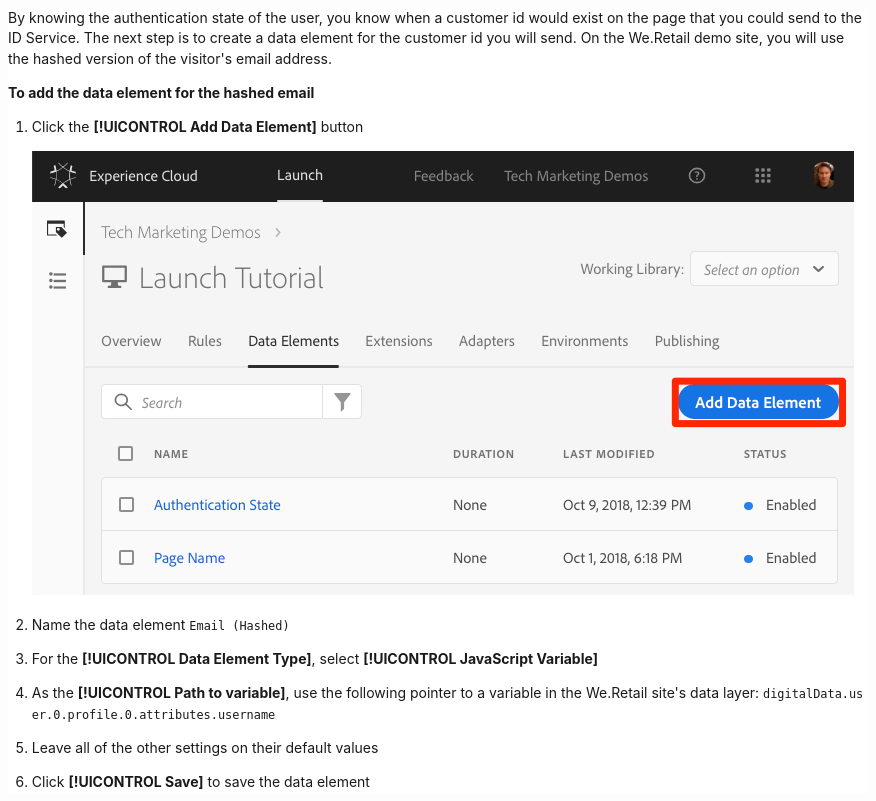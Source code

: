 By knowing the authentication state of the user, you know when a customer id would exist on the page that you could send to the ID Service. The next step is to create a data element for the customer id you will send. On the We.Retail demo site, you will use the hashed version of the visitor's email address.

**To add the data element for the hashed email**

1. Click the **[!UICONTROL Add Data Element]** button

   ![Add a data element](../assets/images/idservice-addDataElement2.png)

1. Name the data element `Email (Hashed)`
1. For the **[!UICONTROL Data Element Type]**, select **[!UICONTROL JavaScript Variable]**
1. As the **[!UICONTROL Path to variable]**, use the following pointer to a variable in the We.Retail site's data layer: `digitalData.user.0.profile.0.attributes.username`
1. Leave all of the other settings on their default values
1. Click **[!UICONTROL Save]** to save the data element
